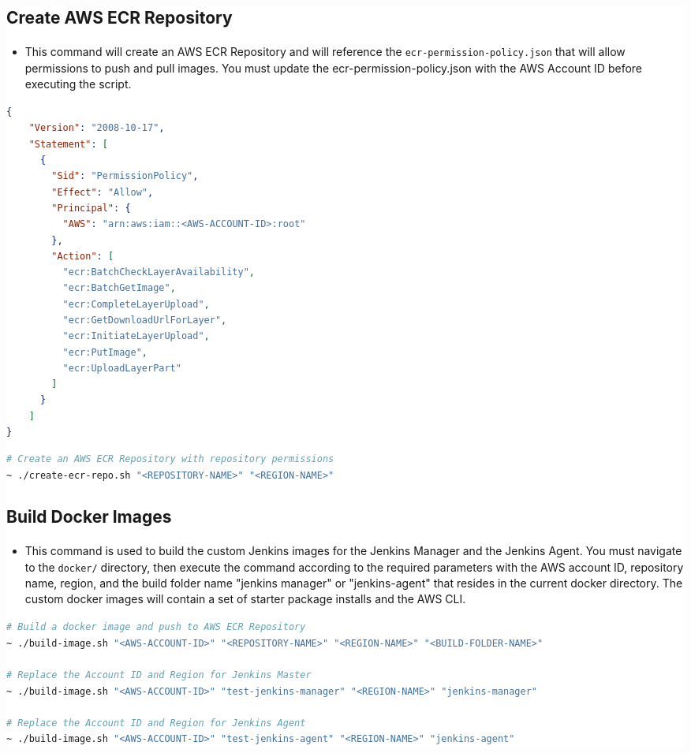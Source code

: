 ## Create AWS ECR Repository

- This command will create an AWS ECR Repository and will reference the `ecr-permission-policy.json` that will allow permissions to push and pull images. You must update the ecr-permission-policy.json with the AWS Account ID before executing the script.

```json
{
    "Version": "2008-10-17",
    "Statement": [
      {
        "Sid": "PermissionPolicy",
        "Effect": "Allow",
        "Principal": {
          "AWS": "arn:aws:iam::<AWS-ACCOUNT-ID>:root"
        },
        "Action": [
          "ecr:BatchCheckLayerAvailability",
          "ecr:BatchGetImage",
          "ecr:CompleteLayerUpload",
          "ecr:GetDownloadUrlForLayer",
          "ecr:InitiateLayerUpload",
          "ecr:PutImage",
          "ecr:UploadLayerPart"
        ]
      }
    ]
}
```

```bash
# Create an AWS ECR Repository with repository permissions
~ ./create-ecr-repo.sh "<REPOSITORY-NAME>" "<REGION-NAME>"
```

## Build Docker Images

- This command is used to build the custom Jenkins images for the Jenkins Manager and the Jenkins Agent. You must navigate to the `docker/` directory, then execute the command according to the required parameters with the AWS account ID, repository name, region, and the build folder name "jenkins manager" or "jenkins-agent" that resides in the current docker directory. The custom docker images will contain a set of starter package installs and the AWS CLI.

```bash
# Build a docker image and push to AWS ECR Repository
~ ./build-image.sh "<AWS-ACCOUNT-ID>" "<REPOSITORY-NAME>" "<REGION-NAME>" "<BUILD-FOLDER-NAME>"

# Replace the Account ID and Region for Jenkins Master
~ ./build-image.sh "<AWS-ACCOUNT-ID>" "test-jenkins-manager" "<REGION-NAME>" "jenkins-manager"

# Replace the Account ID and Region for Jenkins Agent
~ ./build-image.sh "<AWS-ACCOUNT-ID>" "test-jenkins-agent" "<REGION-NAME>" "jenkins-agent"
```
